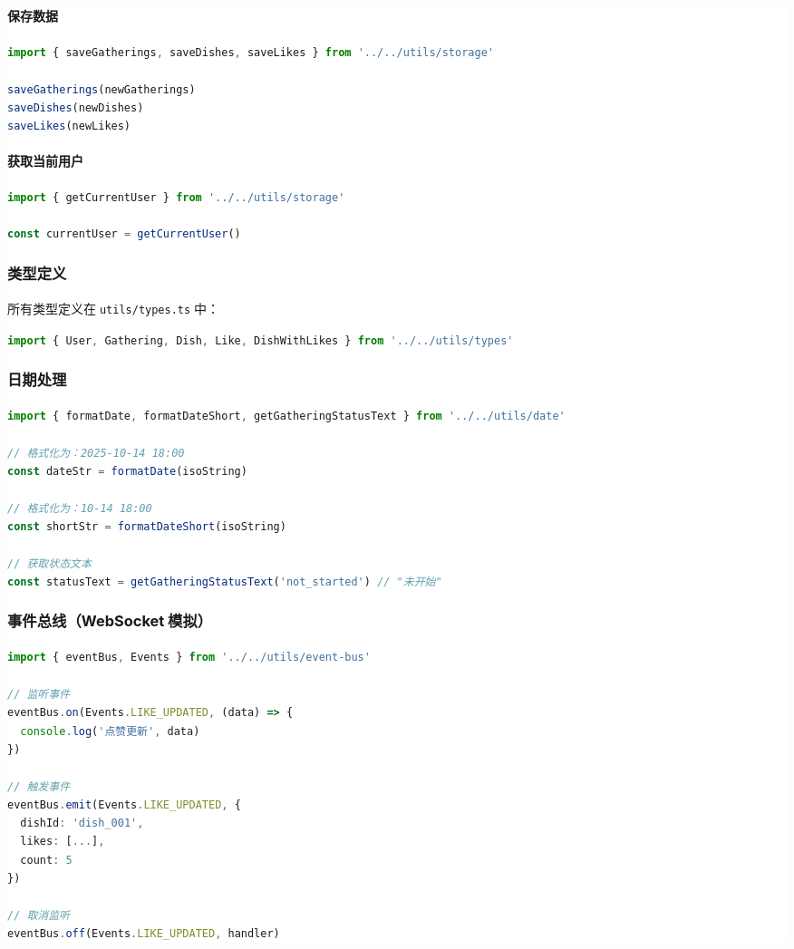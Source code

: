 #### 保存数据
```typescript
import { saveGatherings, saveDishes, saveLikes } from '../../utils/storage'

saveGatherings(newGatherings)
saveDishes(newDishes)
saveLikes(newLikes)
```

#### 获取当前用户
```typescript
import { getCurrentUser } from '../../utils/storage'

const currentUser = getCurrentUser()
```

### 类型定义

所有类型定义在 `utils/types.ts` 中：
```typescript
import { User, Gathering, Dish, Like, DishWithLikes } from '../../utils/types'
```

### 日期处理

```typescript
import { formatDate, formatDateShort, getGatheringStatusText } from '../../utils/date'

// 格式化为：2025-10-14 18:00
const dateStr = formatDate(isoString)

// 格式化为：10-14 18:00
const shortStr = formatDateShort(isoString)

// 获取状态文本
const statusText = getGatheringStatusText('not_started') // "未开始"
```

### 事件总线（WebSocket 模拟）

```typescript
import { eventBus, Events } from '../../utils/event-bus'

// 监听事件
eventBus.on(Events.LIKE_UPDATED, (data) => {
  console.log('点赞更新', data)
})

// 触发事件
eventBus.emit(Events.LIKE_UPDATED, {
  dishId: 'dish_001',
  likes: [...],
  count: 5
})

// 取消监听
eventBus.off(Events.LIKE_UPDATED, handler)
```
